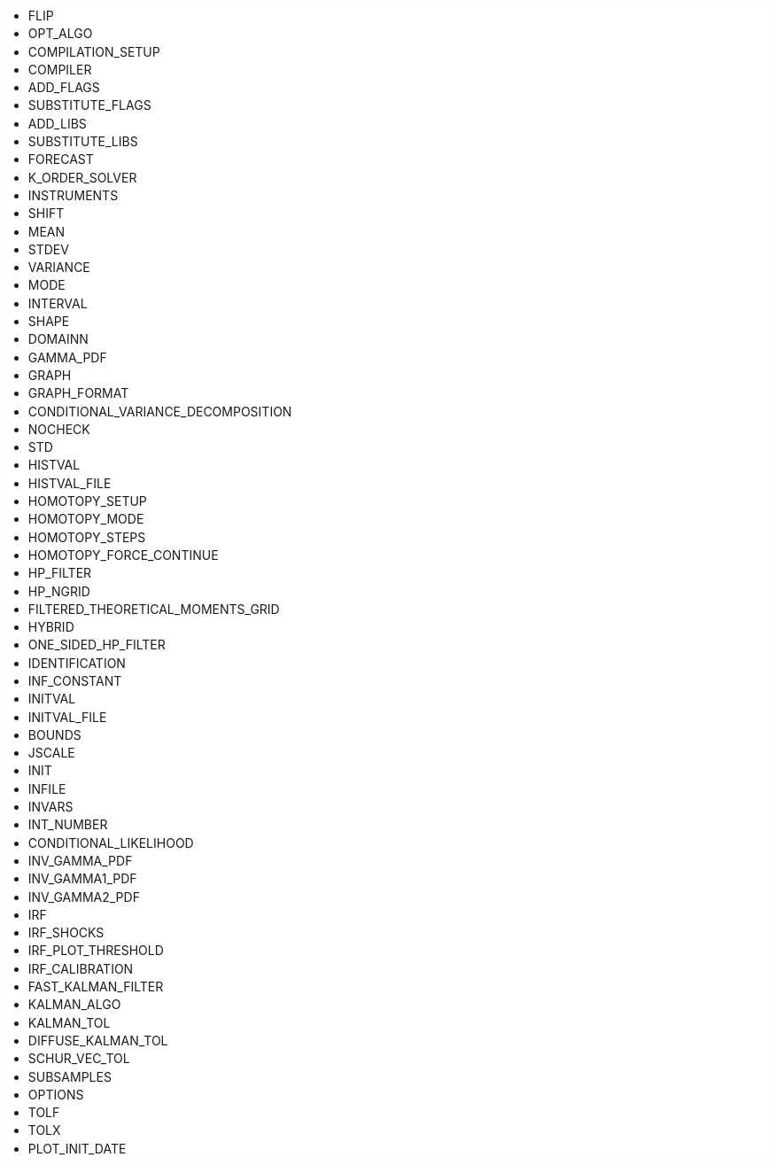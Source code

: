  * FLIP
 * OPT_ALGO
 * COMPILATION_SETUP
 * COMPILER
 * ADD_FLAGS
 * SUBSTITUTE_FLAGS
 * ADD_LIBS
 * SUBSTITUTE_LIBS
 * FORECAST
 * K_ORDER_SOLVER
 * INSTRUMENTS
 * SHIFT
 * MEAN
 * STDEV
 * VARIANCE
 * MODE
 * INTERVAL
 * SHAPE
 * DOMAINN
 * GAMMA_PDF
 * GRAPH
 * GRAPH_FORMAT
 * CONDITIONAL_VARIANCE_DECOMPOSITION
 * NOCHECK
 * STD
 * HISTVAL
 * HISTVAL_FILE
 * HOMOTOPY_SETUP
 * HOMOTOPY_MODE
 * HOMOTOPY_STEPS
 * HOMOTOPY_FORCE_CONTINUE
 * HP_FILTER
 * HP_NGRID
 * FILTERED_THEORETICAL_MOMENTS_GRID
 * HYBRID
 * ONE_SIDED_HP_FILTER
 * IDENTIFICATION
 * INF_CONSTANT
 * INITVAL
 * INITVAL_FILE
 * BOUNDS
 * JSCALE
 * INIT
 * INFILE
 * INVARS
 * INT_NUMBER
 * CONDITIONAL_LIKELIHOOD
 * INV_GAMMA_PDF
 * INV_GAMMA1_PDF
 * INV_GAMMA2_PDF
 * IRF
 * IRF_SHOCKS
 * IRF_PLOT_THRESHOLD
 * IRF_CALIBRATION
 * FAST_KALMAN_FILTER
 * KALMAN_ALGO
 * KALMAN_TOL
 * DIFFUSE_KALMAN_TOL
 * SCHUR_VEC_TOL
 * SUBSAMPLES
 * OPTIONS
 * TOLF
 * TOLX
 * PLOT_INIT_DATE
